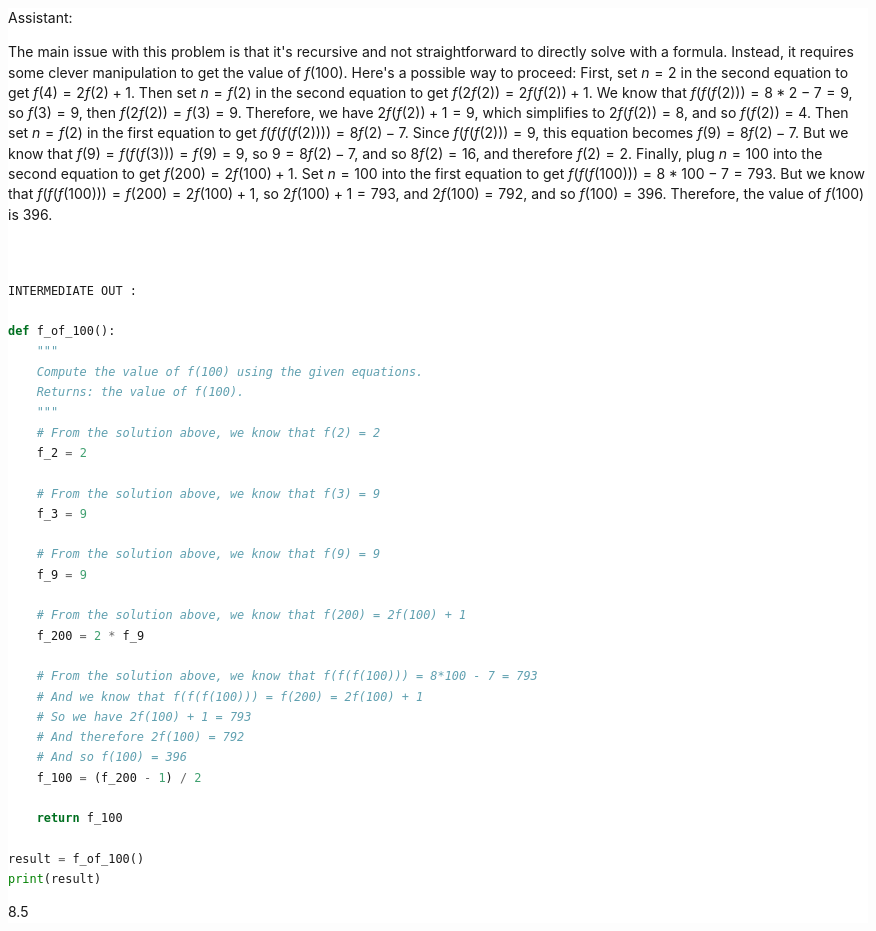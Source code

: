 Assistant:

 The main issue with this problem is that it's recursive and not straightforward to directly solve with a formula. Instead, it requires some clever manipulation to get the value of $f(100)$.
Here's a possible way to proceed:
First, set $n = 2$ in the second equation to get $f(4) = 2f(2) + 1$. Then set $n = f(2)$ in the second equation to get $f(2f(2)) = 2f(f(2)) + 1$. We know that $f(f(f(2))) = 8*2 - 7 = 9$, so $f(3) = 9$, then $f(2f(2)) = f(3) = 9$. Therefore, we have $2f(f(2)) + 1 = 9$, which simplifies to $2f(f(2)) = 8$, and so $f(f(2)) = 4$.
Then set $n = f(2)$ in the first equation to get $f(f(f(f(2)))) = 8f(2) - 7$. Since $f(f(f(2))) = 9$, this equation becomes $f(9) = 8f(2) - 7$. But we know that $f(9) = f(f(f(3))) = f(9) = 9$, so $9 = 8f(2) - 7$, and so $8f(2) = 16$, and therefore $f(2) = 2$.
Finally, plug $n = 100$ into the second equation to get $f(200) = 2f(100) + 1$. Set $n = 100$ into the first equation to get $f(f(f(100))) = 8*100 - 7 = 793$. But we know that $f(f(f(100))) = f(200) = 2f(100) + 1$, so $2f(100) + 1 = 793$, and $2f(100) = 792$, and so $f(100) = 396$. Therefore, the value of $f(100)$ is $396$.

```python


INTERMEDIATE OUT :

def f_of_100():
    """
    Compute the value of f(100) using the given equations.
    Returns: the value of f(100).
    """
    # From the solution above, we know that f(2) = 2
    f_2 = 2

    # From the solution above, we know that f(3) = 9
    f_3 = 9

    # From the solution above, we know that f(9) = 9
    f_9 = 9

    # From the solution above, we know that f(200) = 2f(100) + 1
    f_200 = 2 * f_9

    # From the solution above, we know that f(f(f(100))) = 8*100 - 7 = 793
    # And we know that f(f(f(100))) = f(200) = 2f(100) + 1
    # So we have 2f(100) + 1 = 793
    # And therefore 2f(100) = 792
    # And so f(100) = 396
    f_100 = (f_200 - 1) / 2

    return f_100

result = f_of_100()
print(result)
```

8.5
